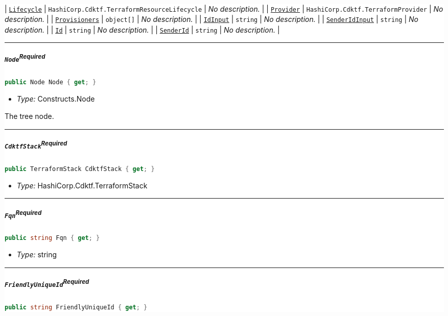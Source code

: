 | <code><a href="#@cdktf/provider-okta.emailSenderVerification.EmailSenderVerification.property.lifecycle">Lifecycle</a></code> | <code>HashiCorp.Cdktf.TerraformResourceLifecycle</code> | *No description.* |
| <code><a href="#@cdktf/provider-okta.emailSenderVerification.EmailSenderVerification.property.provider">Provider</a></code> | <code>HashiCorp.Cdktf.TerraformProvider</code> | *No description.* |
| <code><a href="#@cdktf/provider-okta.emailSenderVerification.EmailSenderVerification.property.provisioners">Provisioners</a></code> | <code>object[]</code> | *No description.* |
| <code><a href="#@cdktf/provider-okta.emailSenderVerification.EmailSenderVerification.property.idInput">IdInput</a></code> | <code>string</code> | *No description.* |
| <code><a href="#@cdktf/provider-okta.emailSenderVerification.EmailSenderVerification.property.senderIdInput">SenderIdInput</a></code> | <code>string</code> | *No description.* |
| <code><a href="#@cdktf/provider-okta.emailSenderVerification.EmailSenderVerification.property.id">Id</a></code> | <code>string</code> | *No description.* |
| <code><a href="#@cdktf/provider-okta.emailSenderVerification.EmailSenderVerification.property.senderId">SenderId</a></code> | <code>string</code> | *No description.* |

---

##### `Node`<sup>Required</sup> <a name="Node" id="@cdktf/provider-okta.emailSenderVerification.EmailSenderVerification.property.node"></a>

```csharp
public Node Node { get; }
```

- *Type:* Constructs.Node

The tree node.

---

##### `CdktfStack`<sup>Required</sup> <a name="CdktfStack" id="@cdktf/provider-okta.emailSenderVerification.EmailSenderVerification.property.cdktfStack"></a>

```csharp
public TerraformStack CdktfStack { get; }
```

- *Type:* HashiCorp.Cdktf.TerraformStack

---

##### `Fqn`<sup>Required</sup> <a name="Fqn" id="@cdktf/provider-okta.emailSenderVerification.EmailSenderVerification.property.fqn"></a>

```csharp
public string Fqn { get; }
```

- *Type:* string

---

##### `FriendlyUniqueId`<sup>Required</sup> <a name="FriendlyUniqueId" id="@cdktf/provider-okta.emailSenderVerification.EmailSenderVerification.property.friendlyUniqueId"></a>

```csharp
public string FriendlyUniqueId { get; }
```
